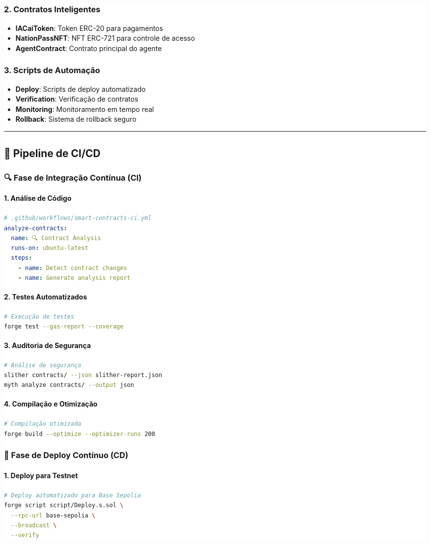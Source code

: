 ### 2. **Contratos Inteligentes**
- **IACaiToken**: Token ERC-20 para pagamentos
- **NationPassNFT**: NFT ERC-721 para controle de acesso
- **AgentContract**: Contrato principal do agente

### 3. **Scripts de Automação**
- **Deploy**: Scripts de deploy automatizado
- **Verification**: Verificação de contratos
- **Monitoring**: Monitoramento em tempo real
- **Rollback**: Sistema de rollback seguro

---

## 🚀 Pipeline de CI/CD

### 🔍 Fase de Integração Contínua (CI)

#### 1. **Análise de Código**
```yaml
# .github/workflows/smart-contracts-ci.yml
analyze-contracts:
  name: 🔍 Contract Analysis
  runs-on: ubuntu-latest
  steps:
    - name: Detect contract changes
    - name: Generate analysis report
```

#### 2. **Testes Automatizados**
```bash
# Execução de testes
forge test --gas-report --coverage
```

#### 3. **Auditoria de Segurança**
```bash
# Análise de segurança
slither contracts/ --json slither-report.json
myth analyze contracts/ --output json
```

#### 4. **Compilação e Otimização**
```bash
# Compilação otimizada
forge build --optimize --optimizer-runs 200
```

### 🚀 Fase de Deploy Contínuo (CD)

#### 1. **Deploy para Testnet**
```bash
# Deploy automatizado para Base Sepolia
forge script script/Deploy.s.sol \
  --rpc-url base-sepolia \
  --broadcast \
  --verify
```
